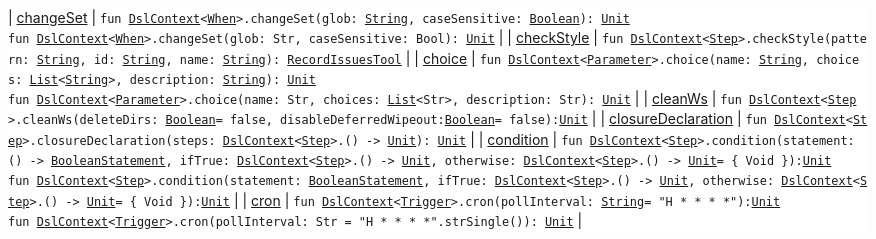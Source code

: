 | [changeSet](../../com.code42.jenkins.pipelinekt.dsl.when/change-set.md) | `fun `[`DslContext`](./index.md)`<`[`When`](../../com.code42.jenkins.pipelinekt.core/-when.md)`>.changeSet(glob: `[`String`](https://kotlinlang.org/api/latest/jvm/stdlib/kotlin/-string/index.html)`, caseSensitive: `[`Boolean`](https://kotlinlang.org/api/latest/jvm/stdlib/kotlin/-boolean/index.html)`): `[`Unit`](https://kotlinlang.org/api/latest/jvm/stdlib/kotlin/-unit/index.html)<br>`fun `[`DslContext`](./index.md)`<`[`When`](../../com.code42.jenkins.pipelinekt.core/-when.md)`>.changeSet(glob: Str, caseSensitive: Bool): `[`Unit`](https://kotlinlang.org/api/latest/jvm/stdlib/kotlin/-unit/index.html) |
| [checkStyle](../../com.code42.jenkins.pipelinekt.dsl.step.declarative/check-style.md) | `fun `[`DslContext`](./index.md)`<`[`Step`](../../com.code42.jenkins.pipelinekt.core.step/-step/index.md)`>.checkStyle(pattern: `[`String`](https://kotlinlang.org/api/latest/jvm/stdlib/kotlin/-string/index.html)`, id: `[`String`](https://kotlinlang.org/api/latest/jvm/stdlib/kotlin/-string/index.html)`, name: `[`String`](https://kotlinlang.org/api/latest/jvm/stdlib/kotlin/-string/index.html)`): `[`RecordIssuesTool`](../../com.code42.jenkins.pipelinekt.core.issues/-record-issues-tool/index.md) |
| [choice](../../com.code42.jenkins.pipelinekt.dsl.parameter/choice.md) | `fun `[`DslContext`](./index.md)`<`[`Parameter`](../../com.code42.jenkins.pipelinekt.core/-parameter/index.md)`>.choice(name: `[`String`](https://kotlinlang.org/api/latest/jvm/stdlib/kotlin/-string/index.html)`, choices: `[`List`](https://kotlinlang.org/api/latest/jvm/stdlib/kotlin.collections/-list/index.html)`<`[`String`](https://kotlinlang.org/api/latest/jvm/stdlib/kotlin/-string/index.html)`>, description: `[`String`](https://kotlinlang.org/api/latest/jvm/stdlib/kotlin/-string/index.html)`): `[`Unit`](https://kotlinlang.org/api/latest/jvm/stdlib/kotlin/-unit/index.html)<br>`fun `[`DslContext`](./index.md)`<`[`Parameter`](../../com.code42.jenkins.pipelinekt.core/-parameter/index.md)`>.choice(name: Str, choices: `[`List`](https://kotlinlang.org/api/latest/jvm/stdlib/kotlin.collections/-list/index.html)`<Str>, description: Str): `[`Unit`](https://kotlinlang.org/api/latest/jvm/stdlib/kotlin/-unit/index.html) |
| [cleanWs](../../com.code42.jenkins.pipelinekt.dsl.step.declarative/clean-ws.md) | `fun `[`DslContext`](./index.md)`<`[`Step`](../../com.code42.jenkins.pipelinekt.core.step/-step/index.md)`>.cleanWs(deleteDirs: `[`Boolean`](https://kotlinlang.org/api/latest/jvm/stdlib/kotlin/-boolean/index.html)` = false, disableDeferredWipeout: `[`Boolean`](https://kotlinlang.org/api/latest/jvm/stdlib/kotlin/-boolean/index.html)` = false): `[`Unit`](https://kotlinlang.org/api/latest/jvm/stdlib/kotlin/-unit/index.html) |
| [closureDeclaration](../../com.code42.jenkins.pipelinekt.dsl.step.declarative/closure-declaration.md) | `fun `[`DslContext`](./index.md)`<`[`Step`](../../com.code42.jenkins.pipelinekt.core.step/-step/index.md)`>.closureDeclaration(steps: `[`DslContext`](./index.md)`<`[`Step`](../../com.code42.jenkins.pipelinekt.core.step/-step/index.md)`>.() -> `[`Unit`](https://kotlinlang.org/api/latest/jvm/stdlib/kotlin/-unit/index.html)`): `[`Unit`](https://kotlinlang.org/api/latest/jvm/stdlib/kotlin/-unit/index.html) |
| [condition](../../com.code42.jenkins.pipelinekt.dsl.step.conditional/condition.md) | `fun `[`DslContext`](./index.md)`<`[`Step`](../../com.code42.jenkins.pipelinekt.core.step/-step/index.md)`>.condition(statement: () -> `[`BooleanStatement`](../../com.code42.jenkins.pipelinekt.core.conditional/-boolean-statement/index.md)`, ifTrue: `[`DslContext`](./index.md)`<`[`Step`](../../com.code42.jenkins.pipelinekt.core.step/-step/index.md)`>.() -> `[`Unit`](https://kotlinlang.org/api/latest/jvm/stdlib/kotlin/-unit/index.html)`, otherwise: `[`DslContext`](./index.md)`<`[`Step`](../../com.code42.jenkins.pipelinekt.core.step/-step/index.md)`>.() -> `[`Unit`](https://kotlinlang.org/api/latest/jvm/stdlib/kotlin/-unit/index.html)` = { Void }): `[`Unit`](https://kotlinlang.org/api/latest/jvm/stdlib/kotlin/-unit/index.html)<br>`fun `[`DslContext`](./index.md)`<`[`Step`](../../com.code42.jenkins.pipelinekt.core.step/-step/index.md)`>.condition(statement: `[`BooleanStatement`](../../com.code42.jenkins.pipelinekt.core.conditional/-boolean-statement/index.md)`, ifTrue: `[`DslContext`](./index.md)`<`[`Step`](../../com.code42.jenkins.pipelinekt.core.step/-step/index.md)`>.() -> `[`Unit`](https://kotlinlang.org/api/latest/jvm/stdlib/kotlin/-unit/index.html)`, otherwise: `[`DslContext`](./index.md)`<`[`Step`](../../com.code42.jenkins.pipelinekt.core.step/-step/index.md)`>.() -> `[`Unit`](https://kotlinlang.org/api/latest/jvm/stdlib/kotlin/-unit/index.html)` = { Void }): `[`Unit`](https://kotlinlang.org/api/latest/jvm/stdlib/kotlin/-unit/index.html) |
| [cron](../../com.code42.jenkins.pipelinekt.dsl.trigger/cron.md) | `fun `[`DslContext`](./index.md)`<`[`Trigger`](../../com.code42.jenkins.pipelinekt.core/-trigger.md)`>.cron(pollInterval: `[`String`](https://kotlinlang.org/api/latest/jvm/stdlib/kotlin/-string/index.html)` = "H * * * *"): `[`Unit`](https://kotlinlang.org/api/latest/jvm/stdlib/kotlin/-unit/index.html)<br>`fun `[`DslContext`](./index.md)`<`[`Trigger`](../../com.code42.jenkins.pipelinekt.core/-trigger.md)`>.cron(pollInterval: Str = "H * * * *".strSingle()): `[`Unit`](https://kotlinlang.org/api/latest/jvm/stdlib/kotlin/-unit/index.html) |